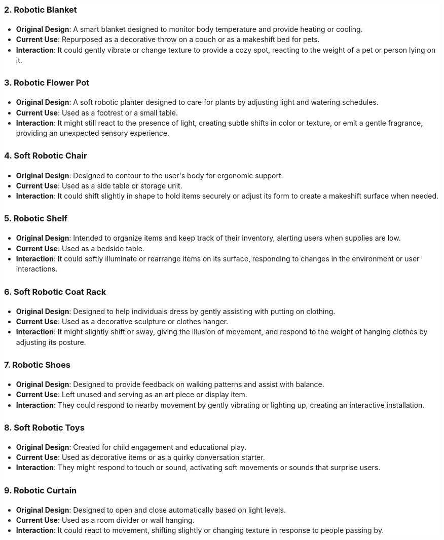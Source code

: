 ### 2. **Robotic Blanket**
   - **Original Design**: A smart blanket designed to monitor body temperature and provide heating or cooling.
   - **Current Use**: Repurposed as a decorative throw on a couch or as a makeshift bed for pets.
   - **Interaction**: It could gently vibrate or change texture to provide a cozy spot, reacting to the weight of a pet or person lying on it.

### 3. **Robotic Flower Pot**
   - **Original Design**: A soft robotic planter designed to care for plants by adjusting light and watering schedules.
   - **Current Use**: Used as a footrest or a small table.
   - **Interaction**: It might still react to the presence of light, creating subtle shifts in color or texture, or emit a gentle fragrance, providing an unexpected sensory experience.

### 4. **Soft Robotic Chair**
   - **Original Design**: Designed to contour to the user's body for ergonomic support.
   - **Current Use**: Used as a side table or storage unit.
   - **Interaction**: It could shift slightly in shape to hold items securely or adjust its form to create a makeshift surface when needed.

### 5. **Robotic Shelf**
   - **Original Design**: Intended to organize items and keep track of their inventory, alerting users when supplies are low.
   - **Current Use**: Used as a bedside table.
   - **Interaction**: It could softly illuminate or rearrange items on its surface, responding to changes in the environment or user interactions.

### 6. **Soft Robotic Coat Rack**
   - **Original Design**: Designed to help individuals dress by gently assisting with putting on clothing.
   - **Current Use**: Used as a decorative sculpture or clothes hanger.
   - **Interaction**: It might slightly shift or sway, giving the illusion of movement, and respond to the weight of hanging clothes by adjusting its posture.

### 7. **Robotic Shoes**
   - **Original Design**: Designed to provide feedback on walking patterns and assist with balance.
   - **Current Use**: Left unused and serving as an art piece or display item.
   - **Interaction**: They could respond to nearby movement by gently vibrating or lighting up, creating an interactive installation.

### 8. **Soft Robotic Toys**
   - **Original Design**: Created for child engagement and educational play.
   - **Current Use**: Used as decorative items or as a quirky conversation starter.
   - **Interaction**: They might respond to touch or sound, activating soft movements or sounds that surprise users.

### 9. **Robotic Curtain**
   - **Original Design**: Designed to open and close automatically based on light levels.
   - **Current Use**: Used as a room divider or wall hanging.
   - **Interaction**: It could react to movement, shifting slightly or changing texture in response to people passing by.
